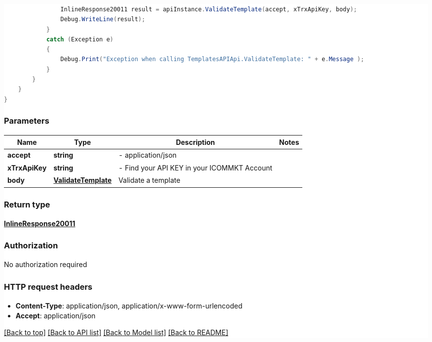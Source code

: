 ```csharp
                InlineResponse20011 result = apiInstance.ValidateTemplate(accept, xTrxApiKey, body);
                Debug.WriteLine(result);
            }
            catch (Exception e)
            {
                Debug.Print("Exception when calling TemplatesAPIApi.ValidateTemplate: " + e.Message );
            }
        }
    }
}
```

### Parameters

Name | Type | Description  | Notes
------------- | ------------- | ------------- | -------------
 **accept** | **string**| - application/json  | 
 **xTrxApiKey** | **string**| - Find your API KEY in your ICOMMKT Account  | 
 **body** | [**ValidateTemplate**](ValidateTemplate.md)| Validate a template | 

### Return type

[**InlineResponse20011**](InlineResponse20011.md)

### Authorization

No authorization required

### HTTP request headers

 - **Content-Type**: application/json, application/x-www-form-urlencoded
 - **Accept**: application/json

[[Back to top]](#) [[Back to API list]](../README.md#documentation-for-api-endpoints) [[Back to Model list]](../README.md#documentation-for-models) [[Back to README]](../README.md)

